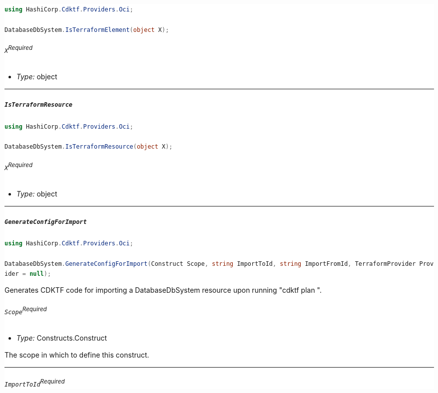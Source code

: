 ```csharp
using HashiCorp.Cdktf.Providers.Oci;

DatabaseDbSystem.IsTerraformElement(object X);
```

###### `X`<sup>Required</sup> <a name="X" id="rhizo-co-terraform-provider-oci.databaseDbSystem.DatabaseDbSystem.isTerraformElement.parameter.x"></a>

- *Type:* object

---

##### `IsTerraformResource` <a name="IsTerraformResource" id="rhizo-co-terraform-provider-oci.databaseDbSystem.DatabaseDbSystem.isTerraformResource"></a>

```csharp
using HashiCorp.Cdktf.Providers.Oci;

DatabaseDbSystem.IsTerraformResource(object X);
```

###### `X`<sup>Required</sup> <a name="X" id="rhizo-co-terraform-provider-oci.databaseDbSystem.DatabaseDbSystem.isTerraformResource.parameter.x"></a>

- *Type:* object

---

##### `GenerateConfigForImport` <a name="GenerateConfigForImport" id="rhizo-co-terraform-provider-oci.databaseDbSystem.DatabaseDbSystem.generateConfigForImport"></a>

```csharp
using HashiCorp.Cdktf.Providers.Oci;

DatabaseDbSystem.GenerateConfigForImport(Construct Scope, string ImportToId, string ImportFromId, TerraformProvider Provider = null);
```

Generates CDKTF code for importing a DatabaseDbSystem resource upon running "cdktf plan <stack-name>".

###### `Scope`<sup>Required</sup> <a name="Scope" id="rhizo-co-terraform-provider-oci.databaseDbSystem.DatabaseDbSystem.generateConfigForImport.parameter.scope"></a>

- *Type:* Constructs.Construct

The scope in which to define this construct.

---

###### `ImportToId`<sup>Required</sup> <a name="ImportToId" id="rhizo-co-terraform-provider-oci.databaseDbSystem.DatabaseDbSystem.generateConfigForImport.parameter.importToId"></a>
